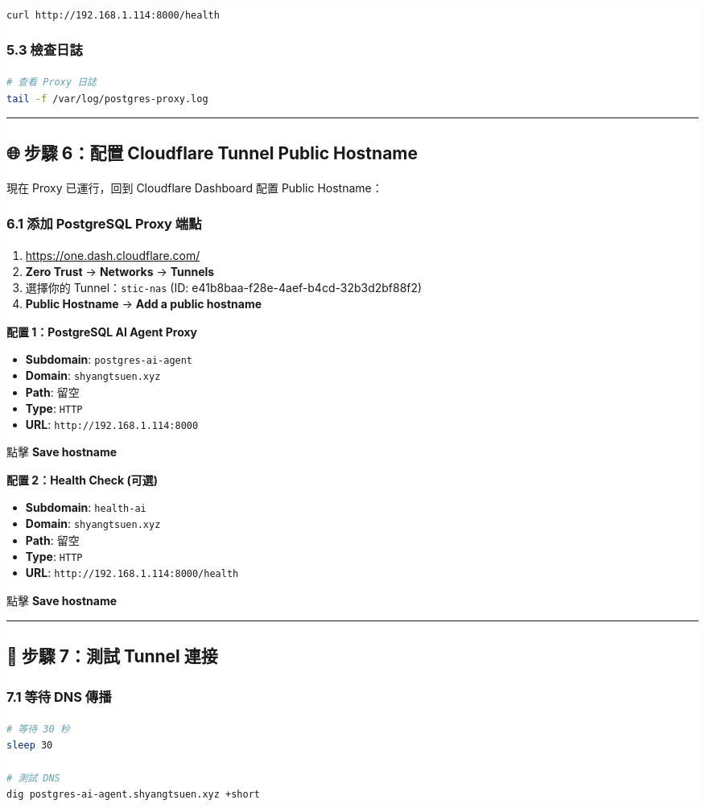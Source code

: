 ```bash
curl http://192.168.1.114:8000/health
```

### 5.3 檢查日誌

```bash
# 查看 Proxy 日誌
tail -f /var/log/postgres-proxy.log
```

---

## 🌐 **步驟 6：配置 Cloudflare Tunnel Public Hostname**

現在 Proxy 已運行，回到 Cloudflare Dashboard 配置 Public Hostname：

### 6.1 添加 PostgreSQL Proxy 端點

1. https://one.dash.cloudflare.com/
2. **Zero Trust** → **Networks** → **Tunnels**
3. 選擇你的 Tunnel：`stic-nas` (ID: e41b8baa-f28e-4aef-b4cd-32b3d2bf88f2)
4. **Public Hostname** → **Add a public hostname**

**配置 1：PostgreSQL AI Agent Proxy**
- **Subdomain**: `postgres-ai-agent`
- **Domain**: `shyangtsuen.xyz`
- **Path**: 留空
- **Type**: `HTTP`
- **URL**: `http://192.168.1.114:8000`

點擊 **Save hostname**

**配置 2：Health Check (可選)**
- **Subdomain**: `health-ai`
- **Domain**: `shyangtsuen.xyz`
- **Path**: 留空
- **Type**: `HTTP`
- **URL**: `http://192.168.1.114:8000/health`

點擊 **Save hostname**

---

## 🧪 **步驟 7：測試 Tunnel 連接**

### 7.1 等待 DNS 傳播

```bash
# 等待 30 秒
sleep 30

# 測試 DNS
dig postgres-ai-agent.shyangtsuen.xyz +short
```
